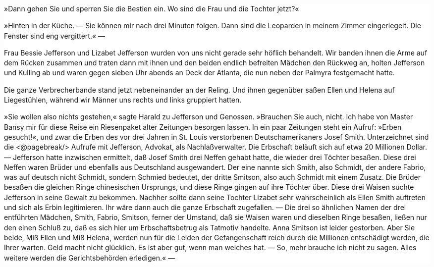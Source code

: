 »Dann gehen Sie und sperren Sie die Bestien ein.
Wo sind die Frau und die Tochter jetzt?«

»Hinten in der Küche. — Sie können mir nach drei
Minuten folgen. Dann sind die Leoparden in meinem
Zimmer eingeriegelt. Die Fenster sind eng vergittert.« —

Frau Bessie Jefferson und Lizabet Jefferson wurden
von uns nicht gerade sehr höflich behandelt. Wir banden
ihnen die Arme auf dem Rücken zusammen und traten
dann mit ihnen und den beiden endlich befreiten
Mädchen den Rückweg an, holten Jefferson und Kulling
ab und waren gegen sieben Uhr abends an Deck der Atlanta,
die nun neben der Palmyra festgemacht hatte.

Die ganze Verbrecherbande stand jetzt nebeneinander
an der Reling. Und ihnen gegenüber saßen Ellen
und Helena auf Liegestühlen, während wir Männer
uns rechts und links gruppiert hatten.

»Sie wollen also nichts gestehen,« sagte Harald zu
Jefferson und Genossen. »Brauchen Sie auch, nicht. Ich
habe von Master Bansy mir für diese Reise ein Riesenpaket
alter Zeitungen besorgen lassen. In ein paar Zeitungen
steht ein Aufruf: »Erben gesucht!«, und zwar die
Erben des vor drei Jahren in St. Louis verstorbenen
Deutschamerikaners Josef Smith. Unterzeichnet sind die 
<@pagebreak/>
Aufrufe mit Jefferson, Advokat, als Nachlaßverwalter.
Die Erbschaft beläuft sich auf etwa 20 Millionen Dollar.
— Jefferson hatte inzwischen ermittelt, daß Josef Smith
drei Neffen gehabt hatte, die wieder drei Töchter besaßen.
Diese drei Neffen waren Brüder und ebenfalls aus
Deutschland ausgewandert. Der eine nannte sich Smith,
also Schmidt, der andere Fabrio, was auf deutsch nicht
Schmidt, sondern Schmied bedeutet, der dritte Smitson,
also auch Schmidt mit einem Zusatz. Die Brüder besaßen
die gleichen Ringe chinesischen Ursprungs, und diese
Ringe gingen auf ihre Töchter über. Diese drei Waisen
suchte Jefferson in seine Gewalt zu bekommen. Nachher
sollte dann seine Tochter Lizabet sehr wahrscheinlich als
Ellen Smith auftreten und sich als Erbin legitimieren.
Ihr wäre dann auch die ganze Erbschaft zugefallen. —
Die drei so ähnlichen Namen der drei entführten Mädchen,
Smith, Fabrio, Smitson, ferner der Umstand, daß
sie Waisen waren und dieselben Ringe besaßen, ließen
nur den einen Schluß zu, daß es sich hier um Erbschaftsbetrug
als Tatmotiv handelte. Anna Smitson ist leider
gestorben. Aber Sie beide, Miß Ellen und Miß Helena,
werden nun für die Leiden der Gefangenschaft reich
durch die Millionen entschädigt werden, die Ihrer warten.
Geld macht nicht glücklich. Es ist aber gut, wenn man
welches hat. — So, mehr brauche ich nicht zu sagen.
Alles weitere werden die Gerichtsbehörden erledigen.« —
